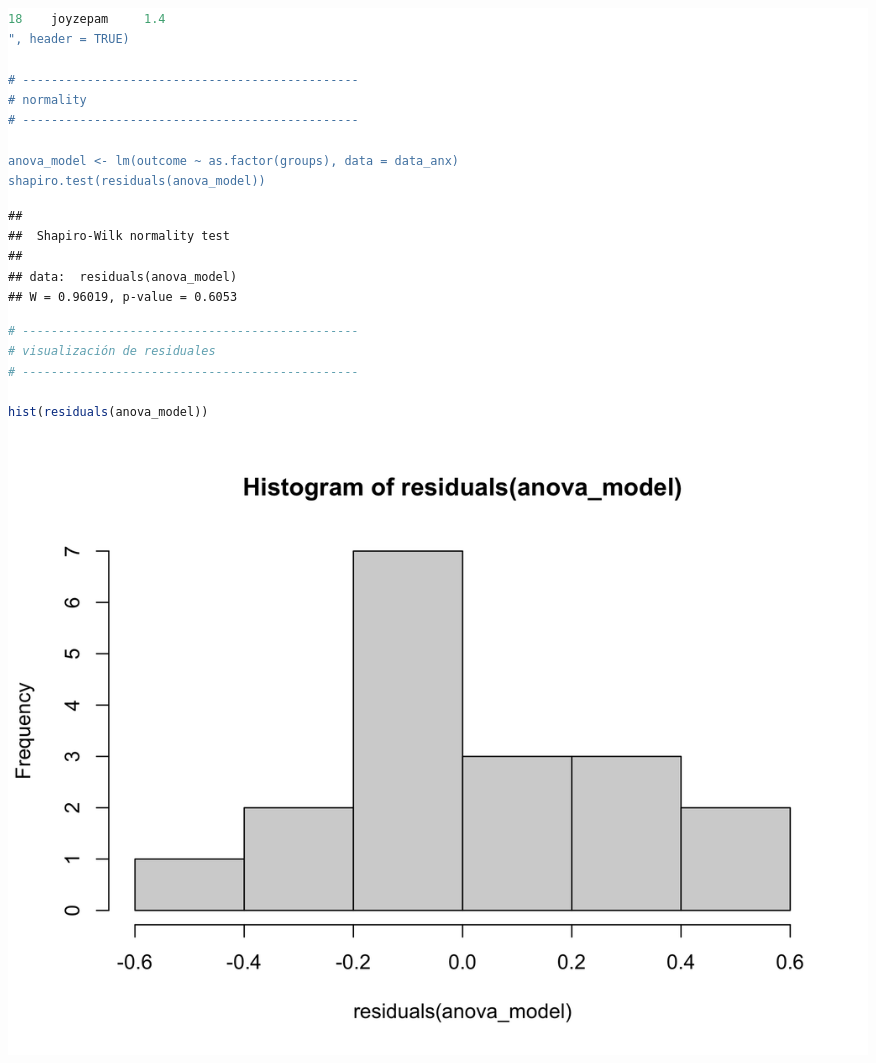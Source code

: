 ``` r
18    joyzepam     1.4
", header = TRUE)

# -----------------------------------------------
# normality
# -----------------------------------------------

anova_model <- lm(outcome ~ as.factor(groups), data = data_anx)
shapiro.test(residuals(anova_model))
```

    ## 
    ##  Shapiro-Wilk normality test
    ## 
    ## data:  residuals(anova_model)
    ## W = 0.96019, p-value = 0.6053

``` r
# -----------------------------------------------
# visualización de residuales
# -----------------------------------------------

hist(residuals(anova_model))
```

![](clase_10_anova_files/figure-gfm/unnamed-chunk-5-1.png)

